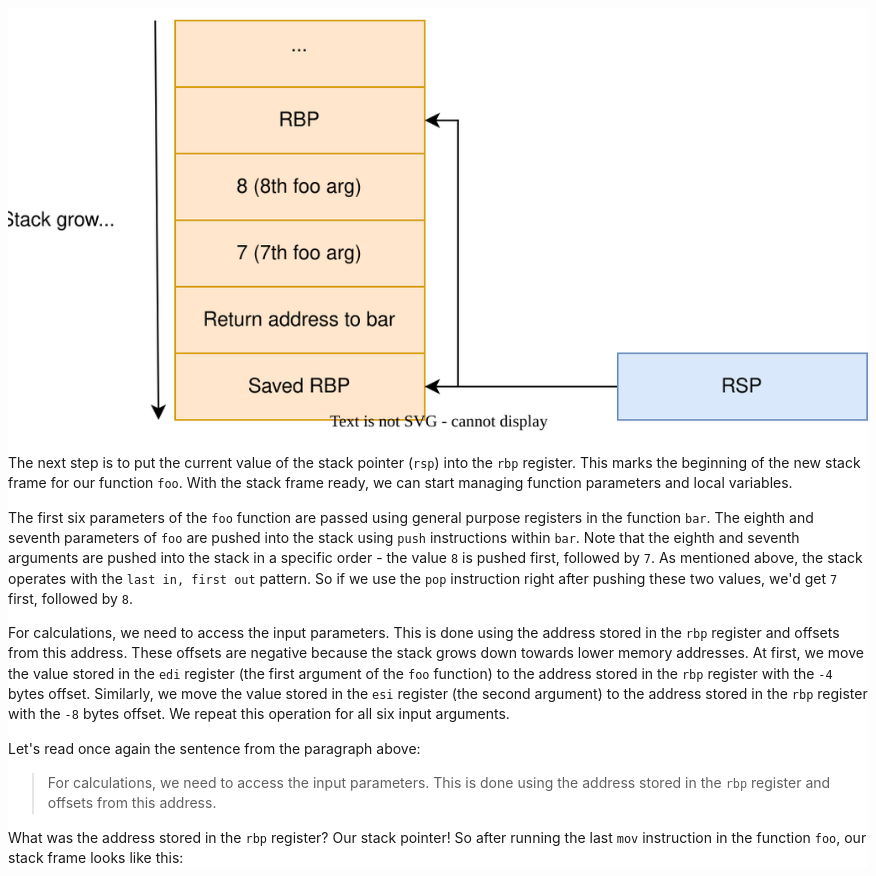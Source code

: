 ![stack-preserve-bp](./assets/stack-preserve-bp.svg)

The next step is to put the current value of the stack pointer (`rsp`) into the `rbp` register. This marks the beginning of the new stack frame for our function `foo`. With the stack frame ready, we can start managing function parameters and local variables.

The first six parameters of the `foo` function are passed using general purpose registers in the function `bar`. The eighth and seventh parameters of `foo` are pushed into the stack using `push` instructions within `bar`. Note that the eighth and seventh arguments are pushed into the stack in a specific order - the value `8` is pushed first, followed by `7`. As mentioned above, the stack operates with the `last in, first out` pattern. So if we use the `pop` instruction right after pushing these two values, we'd get `7` first, followed by `8`.

For calculations, we need to access the input parameters. This is done using the address stored in the `rbp` register and offsets from this address. These offsets are negative because the stack grows down towards lower memory addresses. At first, we move the value stored in the `edi` register (the first argument of the `foo` function) to the address stored in the `rbp` register with the `-4` bytes offset. Similarly, we move the value stored in the `esi` register (the second argument) to the address stored in the `rbp` register with the `-8` bytes offset. We repeat this operation for all six input arguments.

Let's read once again the sentence from the paragraph above:

> For calculations, we need to access the input parameters. This is done using the address stored in the `rbp` register and offsets from this address.

What was the address stored in the `rbp` register? Our stack pointer! So after running the last `mov` instruction in the function `foo`, our stack frame looks like this:
